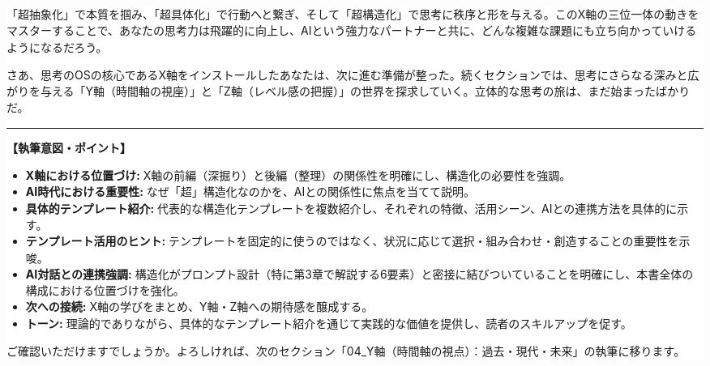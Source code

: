 「超抽象化」で本質を掴み、「超具体化」で行動へと繋ぎ、そして「超構造化」で思考に秩序と形を与える。このX軸の三位一体の動きをマスターすることで、あなたの思考力は飛躍的に向上し、AIという強力なパートナーと共に、どんな複雑な課題にも立ち向かっていけるようになるだろう。

さあ、思考のOSの核心であるX軸をインストールしたあなたは、次に進む準備が整った。続くセクションでは、思考にさらなる深みと広がりを与える「Y軸（時間軸の視座）」と「Z軸（レベル感の把握）」の世界を探求していく。立体的な思考の旅は、まだ始まったばかりだ。

---

**【執筆意図・ポイント】**

*   **X軸における位置づけ:** X軸の前編（深掘り）と後編（整理）の関係性を明確にし、構造化の必要性を強調。
*   **AI時代における重要性:** なぜ「超」構造化なのかを、AIとの関係性に焦点を当てて説明。
*   **具体的テンプレート紹介:** 代表的な構造化テンプレートを複数紹介し、それぞれの特徴、活用シーン、AIとの連携方法を具体的に示す。
*   **テンプレート活用のヒント:** テンプレートを固定的に使うのではなく、状況に応じて選択・組み合わせ・創造することの重要性を示唆。
*   **AI対話との連携強調:** 構造化がプロンプト設計（特に第3章で解説する6要素）と密接に結びついていることを明確にし、本書全体の構成における位置づけを強化。
*   **次への接続:** X軸の学びをまとめ、Y軸・Z軸への期待感を醸成する。
*   **トーン:** 理論的でありながら、具体的なテンプレート紹介を通じて実践的な価値を提供し、読者のスキルアップを促す。

ご確認いただけますでしょうか。よろしければ、次のセクション「04_Y軸（時間軸の視点）：過去・現代・未来」の執筆に移ります。